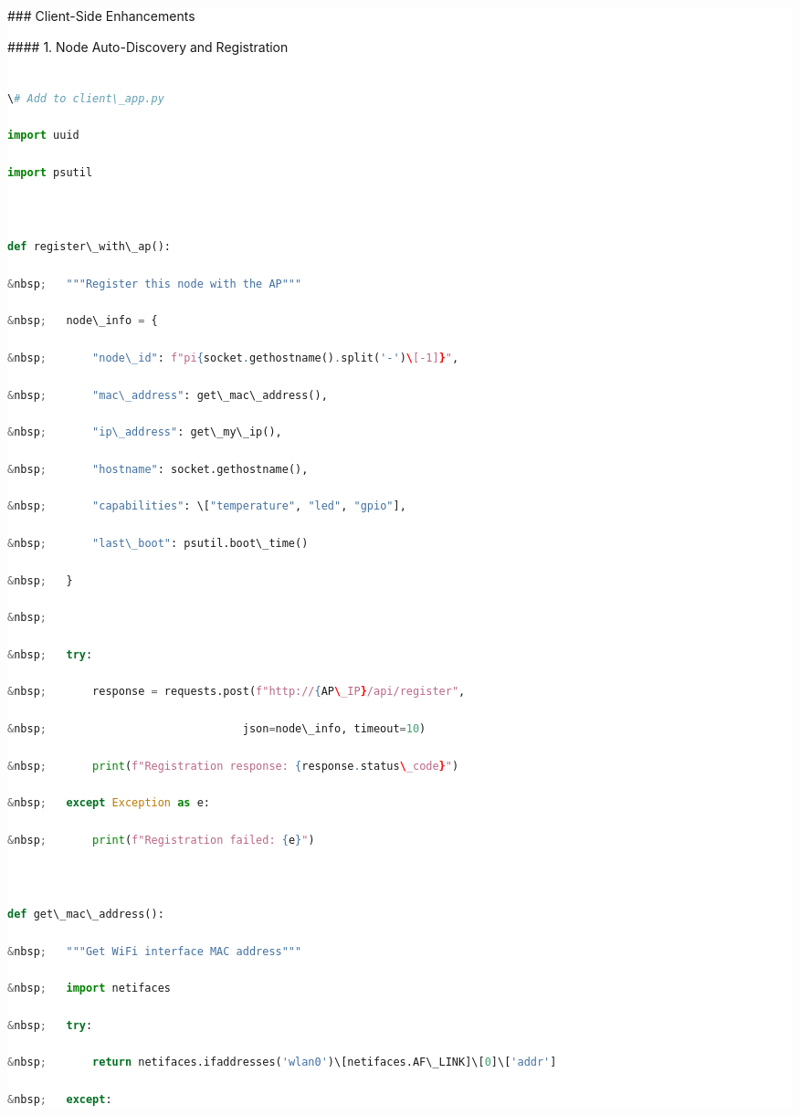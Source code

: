 

\### Client-Side Enhancements



\#### 1. Node Auto-Discovery and Registration

```python

\# Add to client\_app.py

import uuid

import psutil



def register\_with\_ap():

&nbsp;   """Register this node with the AP"""

&nbsp;   node\_info = {

&nbsp;       "node\_id": f"pi{socket.gethostname().split('-')\[-1]}",

&nbsp;       "mac\_address": get\_mac\_address(),

&nbsp;       "ip\_address": get\_my\_ip(),

&nbsp;       "hostname": socket.gethostname(),

&nbsp;       "capabilities": \["temperature", "led", "gpio"],

&nbsp;       "last\_boot": psutil.boot\_time()

&nbsp;   }

&nbsp;   

&nbsp;   try:

&nbsp;       response = requests.post(f"http://{AP\_IP}/api/register", 

&nbsp;                              json=node\_info, timeout=10)

&nbsp;       print(f"Registration response: {response.status\_code}")

&nbsp;   except Exception as e:

&nbsp;       print(f"Registration failed: {e}")



def get\_mac\_address():

&nbsp;   """Get WiFi interface MAC address"""

&nbsp;   import netifaces

&nbsp;   try:

&nbsp;       return netifaces.ifaddresses('wlan0')\[netifaces.AF\_LINK]\[0]\['addr']

&nbsp;   except:

```